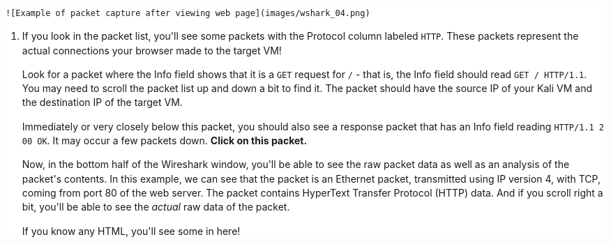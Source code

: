     ![Example of packet capture after viewing web page](images/wshark_04.png)

1. If you look in the packet list, you'll see some packets with the Protocol column labeled `HTTP`. These packets represent the actual connections your browser made to the target VM!

    Look for a packet where the Info field shows that it is a `GET` request for `/` - that is, the Info field should read `GET / HTTP/1.1`. You may need to scroll the packet list up and down a bit to find it. The packet should have the source IP of your Kali VM and the destination IP of the target VM.

    Immediately or very closely below this packet, you should also see a response packet that has an Info field reading `HTTP/1.1 200 OK`. It may occur a few packets down. **Click on this packet.**

    Now, in the bottom half of the Wireshark window, you'll be able to see the raw packet data as well as an analysis of the packet's contents. In this example, we can see that the packet is an Ethernet packet, transmitted using IP version 4, with TCP, coming from port 80 of the web server. The packet contains HyperText Transfer Protocol (HTTP) data. And if you scroll right a bit, you'll be able to see the *actual* raw data of the packet.

    If you know any HTML, you'll see some in here! 
